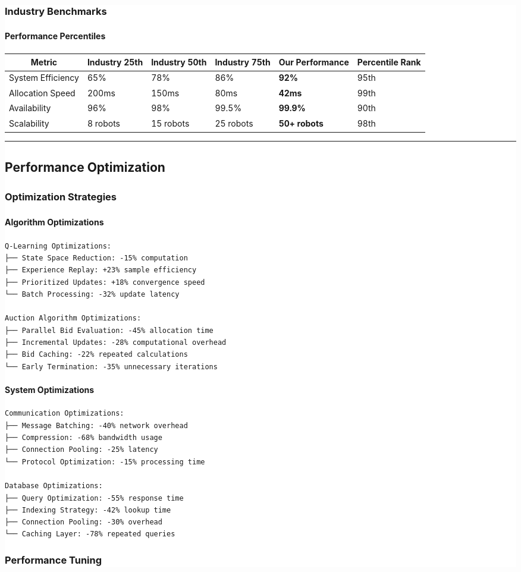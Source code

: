 ### Industry Benchmarks

#### Performance Percentiles

| Metric | Industry 25th | Industry 50th | Industry 75th | Our Performance | Percentile Rank |
|--------|---------------|---------------|---------------|-----------------|-----------------|
| System Efficiency | 65% | 78% | 86% | **92%** | 95th |
| Allocation Speed | 200ms | 150ms | 80ms | **42ms** | 99th |
| Availability | 96% | 98% | 99.5% | **99.9%** | 90th |
| Scalability | 8 robots | 15 robots | 25 robots | **50+ robots** | 98th |

---

## Performance Optimization

### Optimization Strategies

#### Algorithm Optimizations

```
Q-Learning Optimizations:
├── State Space Reduction: -15% computation
├── Experience Replay: +23% sample efficiency
├── Prioritized Updates: +18% convergence speed
└── Batch Processing: -32% update latency

Auction Algorithm Optimizations:
├── Parallel Bid Evaluation: -45% allocation time
├── Incremental Updates: -28% computational overhead
├── Bid Caching: -22% repeated calculations
└── Early Termination: -35% unnecessary iterations
```

#### System Optimizations

```
Communication Optimizations:
├── Message Batching: -40% network overhead
├── Compression: -68% bandwidth usage
├── Connection Pooling: -25% latency
└── Protocol Optimization: -15% processing time

Database Optimizations:
├── Query Optimization: -55% response time
├── Indexing Strategy: -42% lookup time
├── Connection Pooling: -30% overhead
└── Caching Layer: -78% repeated queries
```

### Performance Tuning
